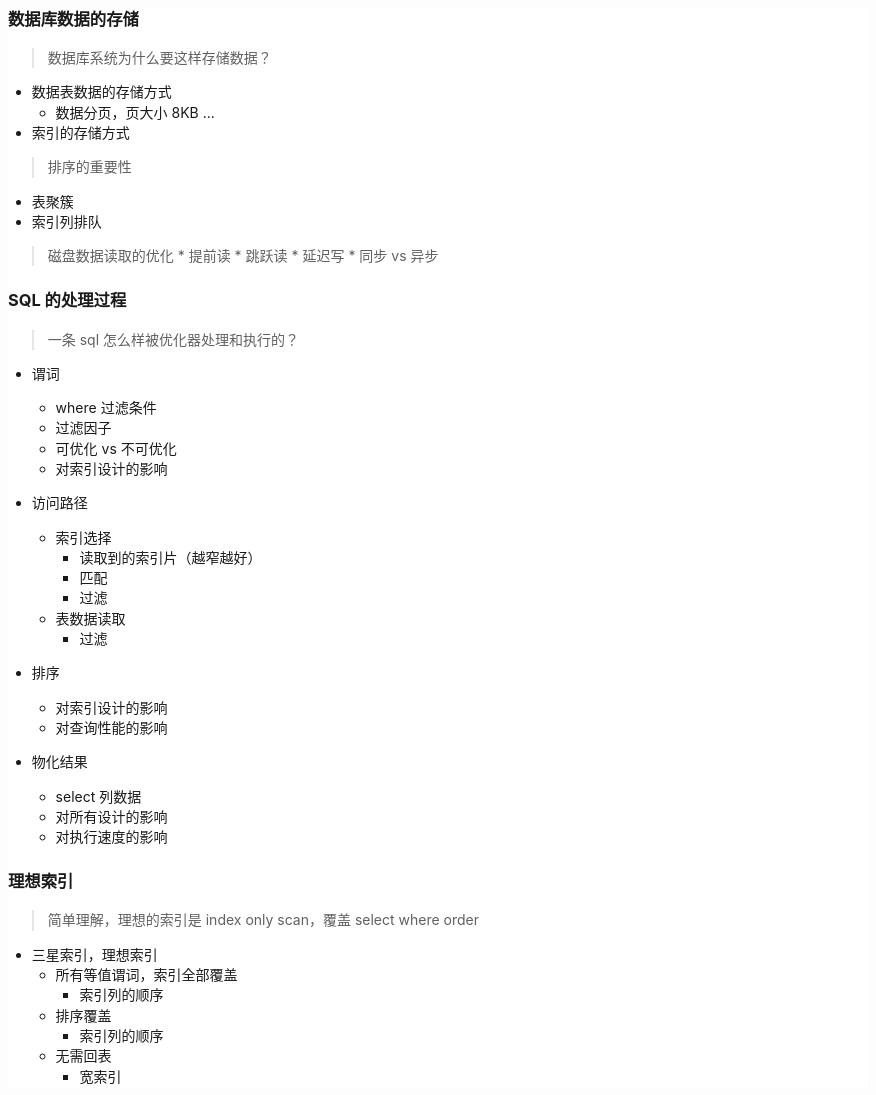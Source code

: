 ### 数据库数据的存储

> 数据库系统为什么要这样存储数据？

* 数据表数据的存储方式
	* 数据分页，页大小 8KB ...
* 索引的存储方式

> 排序的重要性

* 表聚簇
* 索引列排队

> 磁盘数据读取的优化
	* 提前读
	* 跳跃读
	* 延迟写
	* 同步 vs 异步

### SQL 的处理过程

> 一条 sql 怎么样被优化器处理和执行的？

* 谓词
	* where 过滤条件
	* 过滤因子
	* 可优化 vs 不可优化
	* 对索引设计的影响
	
* 访问路径
	* 索引选择
		* 读取到的索引片（越窄越好）
		* 匹配
		* 过滤
	* 表数据读取
		* 过滤

* 排序
	* 对索引设计的影响
	* 对查询性能的影响

* 物化结果
	* select 列数据
	* 对所有设计的影响
	* 对执行速度的影响

### 理想索引
	
> 简单理解，理想的索引是 index only scan，覆盖 select where order

* 三星索引，理想索引
	* 所有等值谓词，索引全部覆盖
		* 索引列的顺序
	* 排序覆盖
		* 索引列的顺序
	* 无需回表
		* 宽索引
